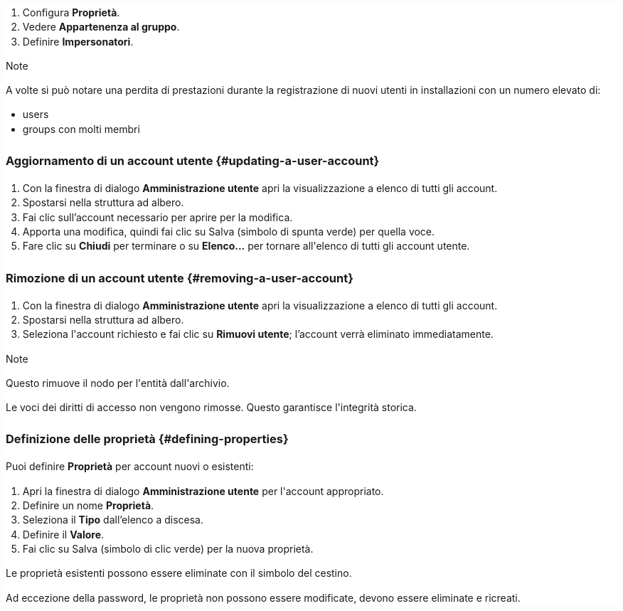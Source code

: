    1. Configura **Proprietà**.
   1. Vedere **Appartenenza al gruppo**.
   1. Definire **Impersonatori**.

>[!NOTE]
>
>A volte si può notare una perdita di prestazioni durante la registrazione di nuovi utenti in installazioni con un numero elevato di:
>
>* users
>* groups con molti membri

>



### Aggiornamento di un account utente {#updating-a-user-account}

1. Con la finestra di dialogo **Amministrazione utente** apri la visualizzazione a elenco di tutti gli account.
1. Spostarsi nella struttura ad albero.
1. Fai clic sull’account necessario per aprire per la modifica.
1. Apporta una modifica, quindi fai clic su Salva (simbolo di spunta verde) per quella voce.
1. Fare clic su **Chiudi** per terminare o su **Elenco...** per tornare all&#39;elenco di tutti gli account utente.

### Rimozione di un account utente {#removing-a-user-account}

1. Con la finestra di dialogo **Amministrazione utente** apri la visualizzazione a elenco di tutti gli account.
1. Spostarsi nella struttura ad albero.
1. Seleziona l&#39;account richiesto e fai clic su **Rimuovi utente**; l’account verrà eliminato immediatamente.

>[!NOTE]
>
>Questo rimuove il nodo per l&#39;entità dall&#39;archivio.
>
>Le voci dei diritti di accesso non vengono rimosse. Questo garantisce l&#39;integrità storica.

### Definizione delle proprietà {#defining-properties}

Puoi definire **Proprietà** per account nuovi o esistenti:

1. Apri la finestra di dialogo **Amministrazione utente** per l&#39;account appropriato.
1. Definire un nome **Proprietà**.
1. Seleziona il **Tipo** dall’elenco a discesa.
1. Definire il **Valore**.
1. Fai clic su Salva (simbolo di clic verde) per la nuova proprietà.

Le proprietà esistenti possono essere eliminate con il simbolo del cestino.

Ad eccezione della password, le proprietà non possono essere modificate, devono essere eliminate e ricreati.
